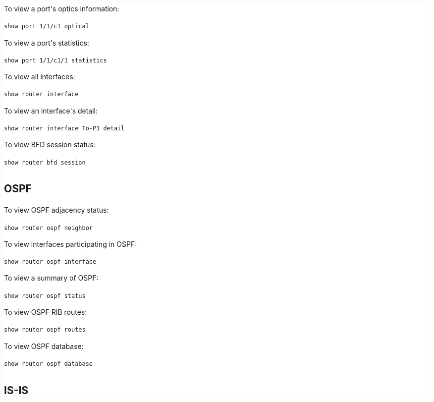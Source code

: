 To view a port's optics information:

```
show port 1/1/c1 optical 
```

To view a port's statistics:

```
show port 1/1/c1/1 statistics
```

To view all interfaces:

```
show router interface
```

To view an interface's detail:

```
show router interface To-P1 detail
```

To view BFD session status:

```
show router bfd session
```

## OSPF

To view OSPF adjacency status:

```
show router ospf neighbor
```

To view interfaces participating in OSPF:

```
show router ospf interface
```

To view a summary of OSPF:

```
show router ospf status
```

To view OSPF RIB routes:

```
show router ospf routes
```

To view OSPF database:

```
show router ospf database
```

## IS-IS
